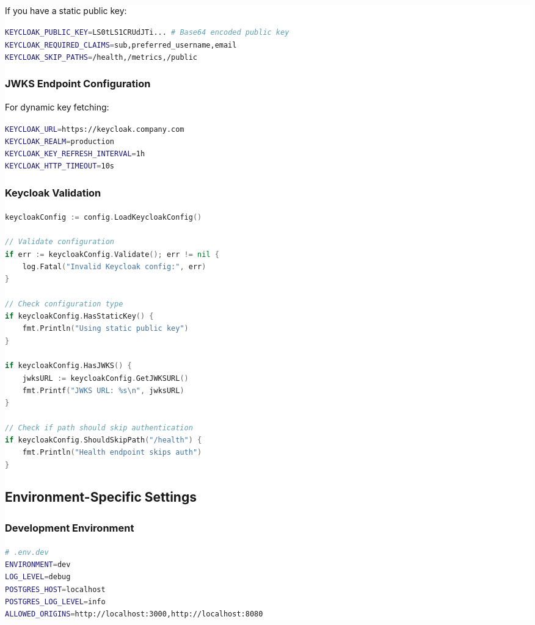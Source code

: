 If you have a static public key:

```bash
KEYCLOAK_PUBLIC_KEY=LS0tLS1CRUdJTi... # Base64 encoded public key
KEYCLOAK_REQUIRED_CLAIMS=sub,preferred_username,email
KEYCLOAK_SKIP_PATHS=/health,/metrics,/public
```

### JWKS Endpoint Configuration

For dynamic key fetching:

```bash
KEYCLOAK_URL=https://keycloak.company.com
KEYCLOAK_REALM=production
KEYCLOAK_KEY_REFRESH_INTERVAL=1h
KEYCLOAK_HTTP_TIMEOUT=10s
```

### Keycloak Validation

```go
keycloakConfig := config.LoadKeycloakConfig()

// Validate configuration
if err := keycloakConfig.Validate(); err != nil {
    log.Fatal("Invalid Keycloak config:", err)
}

// Check configuration type
if keycloakConfig.HasStaticKey() {
    fmt.Println("Using static public key")
}

if keycloakConfig.HasJWKS() {
    jwksURL := keycloakConfig.GetJWKSURL()
    fmt.Printf("JWKS URL: %s\n", jwksURL)
}

// Check if path should skip authentication
if keycloakConfig.ShouldSkipPath("/health") {
    fmt.Println("Health endpoint skips auth")
}
```

## Environment-Specific Settings

### Development Environment

```bash
# .env.dev
ENVIRONMENT=dev
LOG_LEVEL=debug
POSTGRES_HOST=localhost
POSTGRES_LOG_LEVEL=info
ALLOWED_ORIGINS=http://localhost:3000,http://localhost:8080
```
